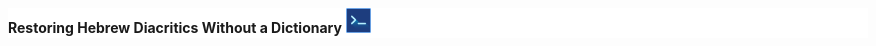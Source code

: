 <div><b>Restoring Hebrew Diacritics Without a Dictionary</b> <a href="https://github.com/elazarg/nakdimon"><img src="/assets/images/code-badge.png" width="25" height="25"/></a>